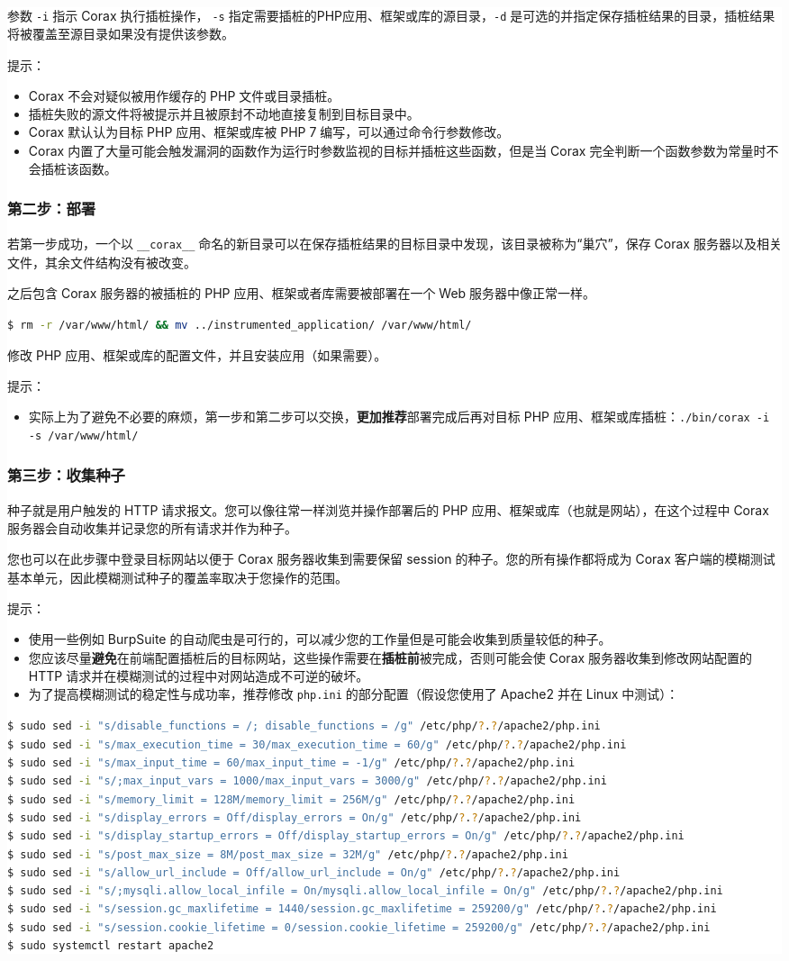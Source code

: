 参数 `-i` 指示 Corax 执行插桩操作， `-s` 指定需要插桩的PHP应用、框架或库的源目录，`-d` 是可选的并指定保存插桩结果的目录，插桩结果将被覆盖至源目录如果没有提供该参数。

提示：

* Corax 不会对疑似被用作缓存的 PHP 文件或目录插桩。
* 插桩失败的源文件将被提示并且被原封不动地直接复制到目标目录中。
* Corax 默认认为目标 PHP 应用、框架或库被 PHP 7 编写，可以通过命令行参数修改。
* Corax 内置了大量可能会触发漏洞的函数作为运行时参数监视的目标并插桩这些函数，但是当 Corax 完全判断一个函数参数为常量时不会插桩该函数。

### 第二步：部署

若第一步成功，一个以 `__corax__` 命名的新目录可以在保存插桩结果的目标目录中发现，该目录被称为“巢穴”，保存 Corax 服务器以及相关文件，其余文件结构没有被改变。

之后包含 Corax 服务器的被插桩的 PHP 应用、框架或者库需要被部署在一个 Web 服务器中像正常一样。

```bash
$ rm -r /var/www/html/ && mv ../instrumented_application/ /var/www/html/
```

修改 PHP 应用、框架或库的配置文件，并且安装应用（如果需要）。

提示：

* 实际上为了避免不必要的麻烦，第一步和第二步可以交换，**更加推荐**部署完成后再对目标 PHP 应用、框架或库插桩：`./bin/corax -i -s /var/www/html/`

### 第三步：收集种子

种子就是用户触发的 HTTP 请求报文。您可以像往常一样浏览并操作部署后的 PHP 应用、框架或库（也就是网站），在这个过程中 Corax 服务器会自动收集并记录您的所有请求并作为种子。

您也可以在此步骤中登录目标网站以便于 Corax 服务器收集到需要保留 session 的种子。您的所有操作都将成为 Corax 客户端的模糊测试基本单元，因此模糊测试种子的覆盖率取决于您操作的范围。

提示：

* 使用一些例如 BurpSuite 的自动爬虫是可行的，可以减少您的工作量但是可能会收集到质量较低的种子。
* 您应该尽量**避免**在前端配置插桩后的目标网站，这些操作需要在**插桩前**被完成，否则可能会使 Corax 服务器收集到修改网站配置的 HTTP 请求并在模糊测试的过程中对网站造成不可逆的破坏。
* 为了提高模糊测试的稳定性与成功率，推荐修改 `php.ini` 的部分配置（假设您使用了 Apache2 并在 Linux 中测试）：

```bash
$ sudo sed -i "s/disable_functions = /; disable_functions = /g" /etc/php/?.?/apache2/php.ini
$ sudo sed -i "s/max_execution_time = 30/max_execution_time = 60/g" /etc/php/?.?/apache2/php.ini
$ sudo sed -i "s/max_input_time = 60/max_input_time = -1/g" /etc/php/?.?/apache2/php.ini
$ sudo sed -i "s/;max_input_vars = 1000/max_input_vars = 3000/g" /etc/php/?.?/apache2/php.ini
$ sudo sed -i "s/memory_limit = 128M/memory_limit = 256M/g" /etc/php/?.?/apache2/php.ini
$ sudo sed -i "s/display_errors = Off/display_errors = On/g" /etc/php/?.?/apache2/php.ini
$ sudo sed -i "s/display_startup_errors = Off/display_startup_errors = On/g" /etc/php/?.?/apache2/php.ini
$ sudo sed -i "s/post_max_size = 8M/post_max_size = 32M/g" /etc/php/?.?/apache2/php.ini
$ sudo sed -i "s/allow_url_include = Off/allow_url_include = On/g" /etc/php/?.?/apache2/php.ini
$ sudo sed -i "s/;mysqli.allow_local_infile = On/mysqli.allow_local_infile = On/g" /etc/php/?.?/apache2/php.ini
$ sudo sed -i "s/session.gc_maxlifetime = 1440/session.gc_maxlifetime = 259200/g" /etc/php/?.?/apache2/php.ini
$ sudo sed -i "s/session.cookie_lifetime = 0/session.cookie_lifetime = 259200/g" /etc/php/?.?/apache2/php.ini
$ sudo systemctl restart apache2
```
